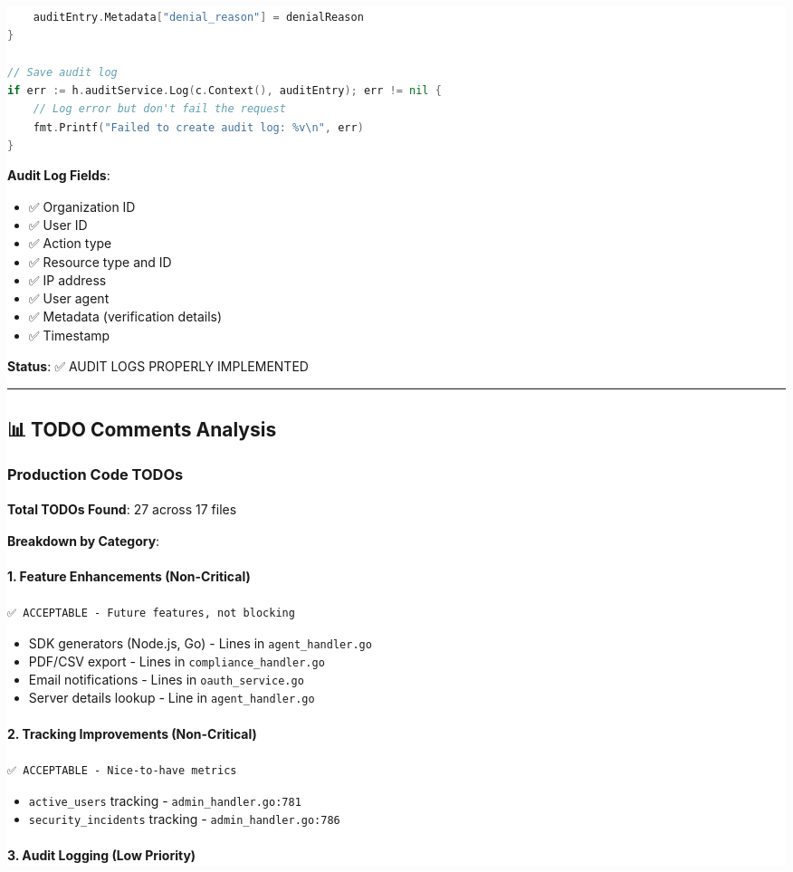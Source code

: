 ```go
    auditEntry.Metadata["denial_reason"] = denialReason
}

// Save audit log
if err := h.auditService.Log(c.Context(), auditEntry); err != nil {
    // Log error but don't fail the request
    fmt.Printf("Failed to create audit log: %v\n", err)
}
```

**Audit Log Fields**:

- ✅ Organization ID
- ✅ User ID
- ✅ Action type
- ✅ Resource type and ID
- ✅ IP address
- ✅ User agent
- ✅ Metadata (verification details)
- ✅ Timestamp

**Status**: ✅ AUDIT LOGS PROPERLY IMPLEMENTED

---

## 📊 TODO Comments Analysis

### Production Code TODOs

**Total TODOs Found**: 27 across 17 files

**Breakdown by Category**:

#### 1. Feature Enhancements (Non-Critical)

```
✅ ACCEPTABLE - Future features, not blocking
```

- SDK generators (Node.js, Go) - Lines in `agent_handler.go`
- PDF/CSV export - Lines in `compliance_handler.go`
- Email notifications - Lines in `oauth_service.go`
- Server details lookup - Line in `agent_handler.go`

#### 2. Tracking Improvements (Non-Critical)

```
✅ ACCEPTABLE - Nice-to-have metrics
```

- `active_users` tracking - `admin_handler.go:781`
- `security_incidents` tracking - `admin_handler.go:786`

#### 3. Audit Logging (Low Priority)
